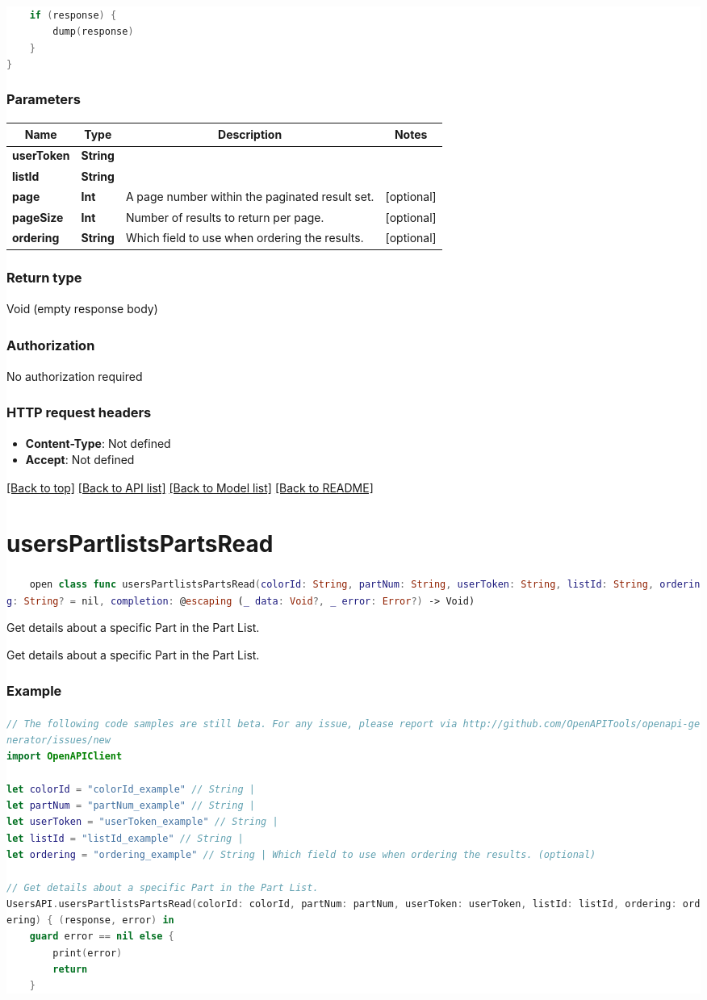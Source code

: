 ```swift
    if (response) {
        dump(response)
    }
}
```

### Parameters

Name | Type | Description  | Notes
------------- | ------------- | ------------- | -------------
 **userToken** | **String** |  | 
 **listId** | **String** |  | 
 **page** | **Int** | A page number within the paginated result set. | [optional] 
 **pageSize** | **Int** | Number of results to return per page. | [optional] 
 **ordering** | **String** | Which field to use when ordering the results. | [optional] 

### Return type

Void (empty response body)

### Authorization

No authorization required

### HTTP request headers

 - **Content-Type**: Not defined
 - **Accept**: Not defined

[[Back to top]](#) [[Back to API list]](../README.md#documentation-for-api-endpoints) [[Back to Model list]](../README.md#documentation-for-models) [[Back to README]](../README.md)

# **usersPartlistsPartsRead**
```swift
    open class func usersPartlistsPartsRead(colorId: String, partNum: String, userToken: String, listId: String, ordering: String? = nil, completion: @escaping (_ data: Void?, _ error: Error?) -> Void)
```

Get details about a specific Part in the Part List.

Get details about a specific Part in the Part List.

### Example
```swift
// The following code samples are still beta. For any issue, please report via http://github.com/OpenAPITools/openapi-generator/issues/new
import OpenAPIClient

let colorId = "colorId_example" // String | 
let partNum = "partNum_example" // String | 
let userToken = "userToken_example" // String | 
let listId = "listId_example" // String | 
let ordering = "ordering_example" // String | Which field to use when ordering the results. (optional)

// Get details about a specific Part in the Part List.
UsersAPI.usersPartlistsPartsRead(colorId: colorId, partNum: partNum, userToken: userToken, listId: listId, ordering: ordering) { (response, error) in
    guard error == nil else {
        print(error)
        return
    }

```